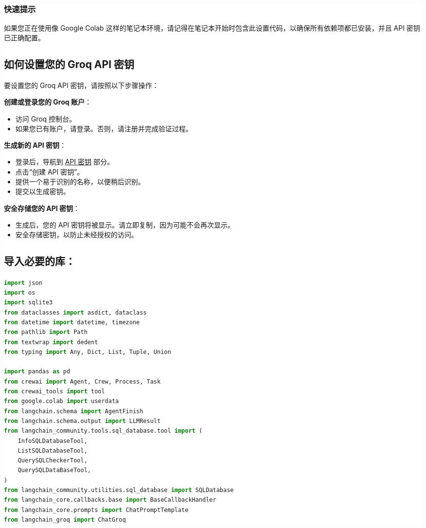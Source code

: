 ### 快速提示

如果您正在使用像 Google Colab 这样的笔记本环境，请记得在笔记本开始时包含此设置代码，以确保所有依赖项都已安装，并且 API 密钥已正确配置。

## 如何设置您的 Groq API 密钥

要设置您的 Groq API 密钥，请按照以下步骤操作：

**创建或登录您的 Groq 账户**：

* 访问 Groq 控制台。
* 如果您已有账户，请登录。否则，请注册并完成验证过程。

**生成新的 API 密钥**：

* 登录后，导航到 [API 密钥](https://console.groq.com/keys) 部分。
* 点击“创建 API 密钥”。
* 提供一个易于识别的名称，以便稍后识别。
* 提交以生成密钥。

**安全存储您的 API 密钥**：

* 生成后，您的 API 密钥将被显示。请立即复制，因为可能不会再次显示。
* 安全存储密钥，以防止未经授权的访问。

## 导入必要的库：

```python
import json
import os
import sqlite3
from dataclasses import asdict, dataclass
from datetime import datetime, timezone
from pathlib import Path
from textwrap import dedent
from typing import Any, Dict, List, Tuple, Union

import pandas as pd
from crewai import Agent, Crew, Process, Task
from crewai_tools import tool
from google.colab import userdata
from langchain.schema import AgentFinish
from langchain.schema.output import LLMResult
from langchain_community.tools.sql_database.tool import (
    InfoSQLDatabaseTool,
    ListSQLDatabaseTool,
    QuerySQLCheckerTool,
    QuerySQLDataBaseTool,
)
from langchain_community.utilities.sql_database import SQLDatabase
from langchain_core.callbacks.base import BaseCallbackHandler
from langchain_core.prompts import ChatPromptTemplate
from langchain_groq import ChatGroq
```
